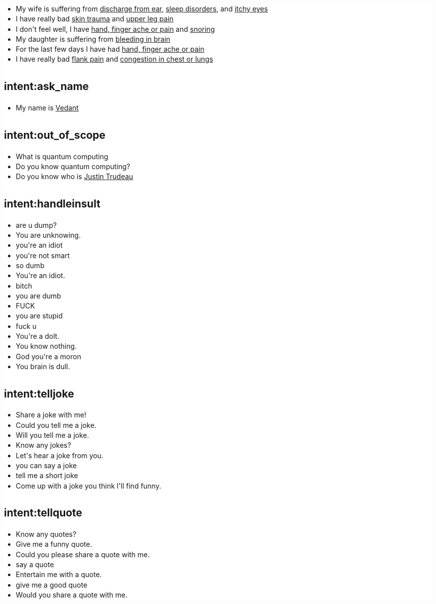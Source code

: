 - My wife is suffering from [discharge from ear](symptom), [sleep disorders](symptom), and [itchy eyes](symptom)
- I have really bad [skin trauma](symptom) and [upper leg pain](symptom)
- I don't feel well, I have [hand, finger ache or pain](symptom) and [snoring](symptom)
- My daughter is suffering from [bleeding in brain](symptom)
- For the last few days I have had [hand, finger ache or pain](symptom)
- I have really bad [flank pain](symptom) and [congestion in chest or lungs](symptom)

## intent:ask_name
- My name is [Vedant](name)

## intent:out_of_scope
- What is quantum computing
- Do you know quantum computing?
- Do you know who is [Justin Trudeau](name)

## intent:handleinsult
- are u dump?
- You are unknowing.
- you're an idiot
- you're not smart
- so dumb
- You're an idiot.
- bitch
- you are dumb
- FUCK
- you are stupid
- fuck u
- You're a dolt.
- You know nothing.
- God you're a moron
- You brain is dull.

## intent:telljoke
- Share a joke with me!
- Could you tell me a joke.
- Will you tell me a joke.
- Know any jokes?
- Let's hear a joke from you.
- you can say a joke
- tell me a short joke
- Come up with a joke you think I'll find funny.

## intent:tellquote
- Know any quotes?
- Give me a funny quote.
- Could you please share a quote with me.
- say a quote
- Entertain me with a quote.
- give me a good quote
- Would you share a quote with me.
